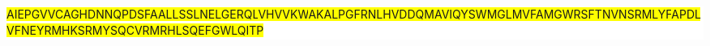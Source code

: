 <span style='background-color: yellow;'>A</span><span style='background-color: yellow;'>I</span><span style='background-color: yellow;'>E</span><span style='background-color: yellow;'>P</span><span style='background-color: yellow;'>G</span><span style='background-color: yellow;'>V</span><span style='background-color: yellow;'>V</span><span style='background-color: yellow;'>C</span><span style='background-color: yellow;'>A</span><span style='background-color: yellow;'>G</span><span style='background-color: yellow;'>H</span><span style='background-color: yellow;'>D</span><span style='background-color: yellow;'>N</span><span style='background-color: yellow;'>N</span><span style='background-color: yellow;'>Q</span><span style='background-color: yellow;'>P</span><span style='background-color: yellow;'>D</span><span style='background-color: yellow;'>S</span><span style='background-color: yellow;'>F</span><span style='background-color: yellow;'>A</span><span style='background-color: yellow;'>A</span><span style='background-color: yellow;'>L</span><span style='background-color: yellow;'>L</span><span style='background-color: yellow;'>S</span><span style='background-color: yellow;'>S</span><span style='background-color: yellow;'>L</span><span style='background-color: yellow;'>N</span><span style='background-color: yellow;'>E</span><span style='background-color: yellow;'>L</span><span style='background-color: yellow;'>G</span><span style='background-color: yellow;'>E</span><span style='background-color: yellow;'>R</span><span style='background-color: yellow;'>Q</span><span style='background-color: yellow;'>L</span><span style='background-color: yellow;'>V</span><span style='background-color: yellow;'>H</span><span style='background-color: yellow;'>V</span><span style='background-color: yellow;'>V</span><span style='background-color: yellow;'>K</span><span style='background-color: yellow;'>W</span><span style='background-color: yellow;'>A</span><span style='background-color: yellow;'>K</span><span style='background-color: yellow;'>A</span><span style='background-color: yellow;'>L</span><span style='background-color: yellow;'>P</span><span style='background-color: yellow;'>G</span><span style='background-color: yellow;'>F</span><span style='background-color: yellow;'>R</span><span style='background-color: yellow;'>N</span><span style='background-color: yellow;'>L</span><span style='background-color: yellow;'>H</span><span style='background-color: yellow;'>V</span><span style='background-color: yellow;'>D</span><span style='background-color: yellow;'>D</span><span style='background-color: yellow;'>Q</span><span style='background-color: yellow;'>M</span><span style='background-color: yellow;'>A</span><span style='background-color: yellow;'>V</span><span style='background-color: yellow;'>I</span><span style='background-color: yellow;'>Q</span><span style='background-color: yellow;'>Y</span><span style='background-color: yellow;'>S</span><span style='background-color: yellow;'>W</span><span style='background-color: yellow;'>M</span><span style='background-color: yellow;'>G</span><span style='background-color: yellow;'>L</span><span style='background-color: yellow;'>M</span><span style='background-color: yellow;'>V</span><span style='background-color: yellow;'>F</span><span style='background-color: yellow;'>A</span><span style='background-color: yellow;'>M</span><span style='background-color: yellow;'>G</span><span style='background-color: yellow;'>W</span><span style='background-color: yellow;'>R</span><span style='background-color: yellow;'>S</span><span style='background-color: yellow;'>F</span><span style='background-color: yellow;'>T</span><span style='background-color: yellow;'>N</span><span style='background-color: yellow;'>V</span><span style='background-color: yellow;'>N</span><span style='background-color: yellow;'>S</span><span style='background-color: yellow;'>R</span><span style='background-color: yellow;'>M</span><span style='background-color: yellow;'>L</span><span style='background-color: yellow;'>Y</span><span style='background-color: yellow;'>F</span><span style='background-color: yellow;'>A</span><span style='background-color: yellow;'>P</span><span style='background-color: yellow;'>D</span><span style='background-color: yellow;'>L</span><span style='background-color: yellow;'>V</span><span style='background-color: yellow;'>F</span><span style='background-color: yellow;'>N</span><span style='background-color: yellow;'>E</span><span style='background-color: yellow;'>Y</span><span style='background-color: yellow;'>R</span><span style='background-color: yellow;'>M</span><span style='background-color: yellow;'>H</span><span style='background-color: yellow;'>K</span><span style='background-color: yellow;'>S</span><span style='background-color: yellow;'>R</span><span style='background-color: yellow;'>M</span><span style='background-color: yellow;'>Y</span><span style='background-color: yellow;'>S</span><span style='background-color: yellow;'>Q</span><span style='background-color: yellow;'>C</span><span style='background-color: yellow;'>V</span><span style='background-color: yellow;'>R</span><span style='background-color: yellow;'>M</span><span style='background-color: yellow;'>R</span><span style='background-color: yellow;'>H</span><span style='background-color: yellow;'>L</span><span style='background-color: yellow;'>S</span><span style='background-color: yellow;'>Q</span><span style='background-color: yellow;'>E</span><span style='background-color: yellow;'>F</span><span style='background-color: yellow;'>G</span><span style='background-color: yellow;'>W</span><span style='background-color: yellow;'>L</span><span style='background-color: yellow;'>Q</span><span style='background-color: yellow;'>I</span><span style='background-color: yellow;'>T</span><span style='background-color: yellow;'>P</span>